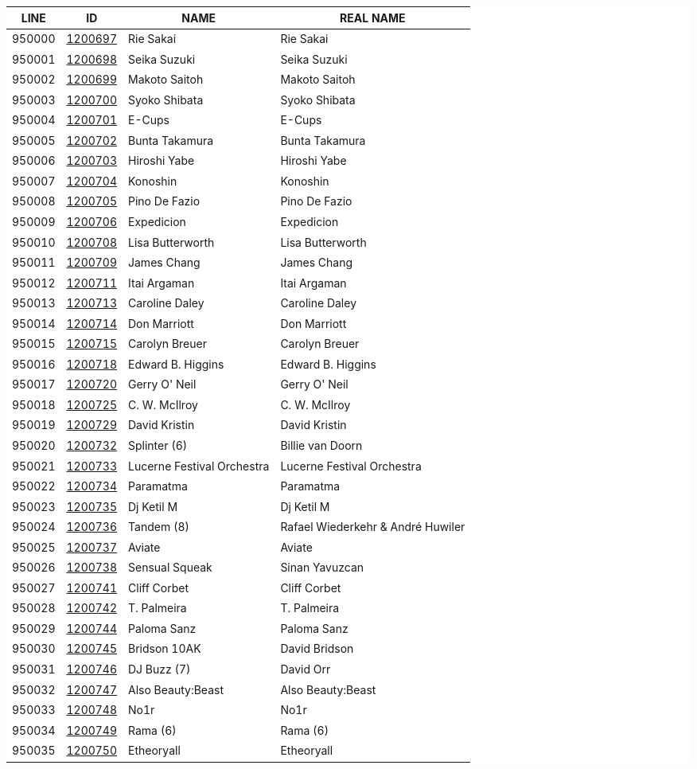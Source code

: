 | LINE   | ID        | NAME      | REAL NAME  |
| ------ | --------- | --------- | ---------- |
| 950000 | [1200697](https://www.discogs.com/artist/1200697) | Rie Sakai | Rie Sakai |
| 950001 | [1200698](https://www.discogs.com/artist/1200698) | Seika Suzuki | Seika Suzuki |
| 950002 | [1200699](https://www.discogs.com/artist/1200699) | Makoto Saitoh | Makoto Saitoh |
| 950003 | [1200700](https://www.discogs.com/artist/1200700) | Syoko Shibata | Syoko Shibata |
| 950004 | [1200701](https://www.discogs.com/artist/1200701) | E-Cups | E-Cups |
| 950005 | [1200702](https://www.discogs.com/artist/1200702) | Bunta Takamura | Bunta Takamura |
| 950006 | [1200703](https://www.discogs.com/artist/1200703) | Hiroshi Yabe | Hiroshi Yabe |
| 950007 | [1200704](https://www.discogs.com/artist/1200704) | Konoshin | Konoshin |
| 950008 | [1200705](https://www.discogs.com/artist/1200705) | Pino De Fazio | Pino De Fazio |
| 950009 | [1200706](https://www.discogs.com/artist/1200706) | Expedicion | Expedicion |
| 950010 | [1200708](https://www.discogs.com/artist/1200708) | Lisa Butterworth | Lisa Butterworth |
| 950011 | [1200709](https://www.discogs.com/artist/1200709) | James Chang | James Chang |
| 950012 | [1200711](https://www.discogs.com/artist/1200711) | Itai Argaman | Itai Argaman |
| 950013 | [1200713](https://www.discogs.com/artist/1200713) | Caroline Daley | Caroline Daley |
| 950014 | [1200714](https://www.discogs.com/artist/1200714) | Don Marriott | Don Marriott |
| 950015 | [1200715](https://www.discogs.com/artist/1200715) | Carolyn Breuer | Carolyn Breuer |
| 950016 | [1200718](https://www.discogs.com/artist/1200718) | Edward B. Higgins | Edward B. Higgins |
| 950017 | [1200720](https://www.discogs.com/artist/1200720) | Gerry O' Neil | Gerry O' Neil |
| 950018 | [1200725](https://www.discogs.com/artist/1200725) | C. W. McIlroy | C. W. McIlroy |
| 950019 | [1200729](https://www.discogs.com/artist/1200729) | David Kristin | David Kristin |
| 950020 | [1200732](https://www.discogs.com/artist/1200732) | Splinter (6) | Billie van Doorn |
| 950021 | [1200733](https://www.discogs.com/artist/1200733) | Lucerne Festival Orchestra | Lucerne Festival Orchestra |
| 950022 | [1200734](https://www.discogs.com/artist/1200734) | Paramatma | Paramatma |
| 950023 | [1200735](https://www.discogs.com/artist/1200735) | Dj Ketil M | Dj Ketil M |
| 950024 | [1200736](https://www.discogs.com/artist/1200736) | Tandem (8) | Rafael Wiederkehr & André Huwiler |
| 950025 | [1200737](https://www.discogs.com/artist/1200737) | Aviate | Aviate |
| 950026 | [1200738](https://www.discogs.com/artist/1200738) | Sensual Squeak | Sinan Yavuzcan |
| 950027 | [1200741](https://www.discogs.com/artist/1200741) | Cliff Corbet | Cliff Corbet |
| 950028 | [1200742](https://www.discogs.com/artist/1200742) | T. Palmeira | T. Palmeira |
| 950029 | [1200744](https://www.discogs.com/artist/1200744) | Paloma Sanz | Paloma Sanz |
| 950030 | [1200745](https://www.discogs.com/artist/1200745) | Bridson 10AK | David Bridson |
| 950031 | [1200746](https://www.discogs.com/artist/1200746) | DJ Buzz (7) | David Orr |
| 950032 | [1200747](https://www.discogs.com/artist/1200747) | Also Beauty:Beast | Also Beauty:Beast |
| 950033 | [1200748](https://www.discogs.com/artist/1200748) | No1r | No1r |
| 950034 | [1200749](https://www.discogs.com/artist/1200749) | Rama (6) | Rama (6) |
| 950035 | [1200750](https://www.discogs.com/artist/1200750) | Etheoryall | Etheoryall |